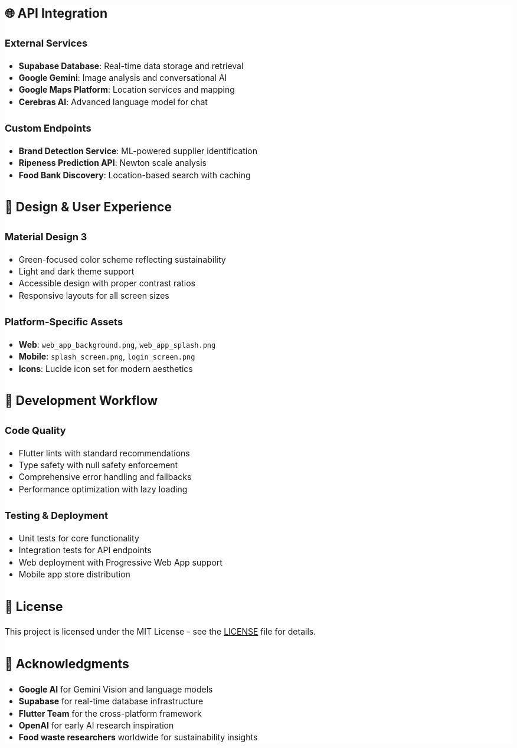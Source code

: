 ## 🌐 API Integration

### External Services
- **Supabase Database**: Real-time data storage and retrieval
- **Google Gemini**: Image analysis and conversational AI
- **Google Maps Platform**: Location services and mapping
- **Cerebras AI**: Advanced language model for chat

### Custom Endpoints
- **Brand Detection Service**: ML-powered supplier identification
- **Ripeness Prediction API**: Newton scale analysis
- **Food Bank Discovery**: Location-based search with caching

## 🎨 Design & User Experience

### Material Design 3
- Green-focused color scheme reflecting sustainability
- Light and dark theme support
- Accessible design with proper contrast ratios
- Responsive layouts for all screen sizes

### Platform-Specific Assets
- **Web**: `web_app_background.png`, `web_app_splash.png`
- **Mobile**: `splash_screen.png`, `login_screen.png`
- **Icons**: Lucide icon set for modern aesthetics

## 🔄 Development Workflow

### Code Quality
- Flutter lints with standard recommendations
- Type safety with null safety enforcement
- Comprehensive error handling and fallbacks
- Performance optimization with lazy loading

### Testing & Deployment
- Unit tests for core functionality
- Integration tests for API endpoints
- Web deployment with Progressive Web App support
- Mobile app store distribution

## 📄 License

This project is licensed under the MIT License - see the [LICENSE](LICENSE) file for details.

## 🌟 Acknowledgments

- **Google AI** for Gemini Vision and language models
- **Supabase** for real-time database infrastructure
- **Flutter Team** for the cross-platform framework
- **OpenAI** for early AI research inspiration
- **Food waste researchers** worldwide for sustainability insights
